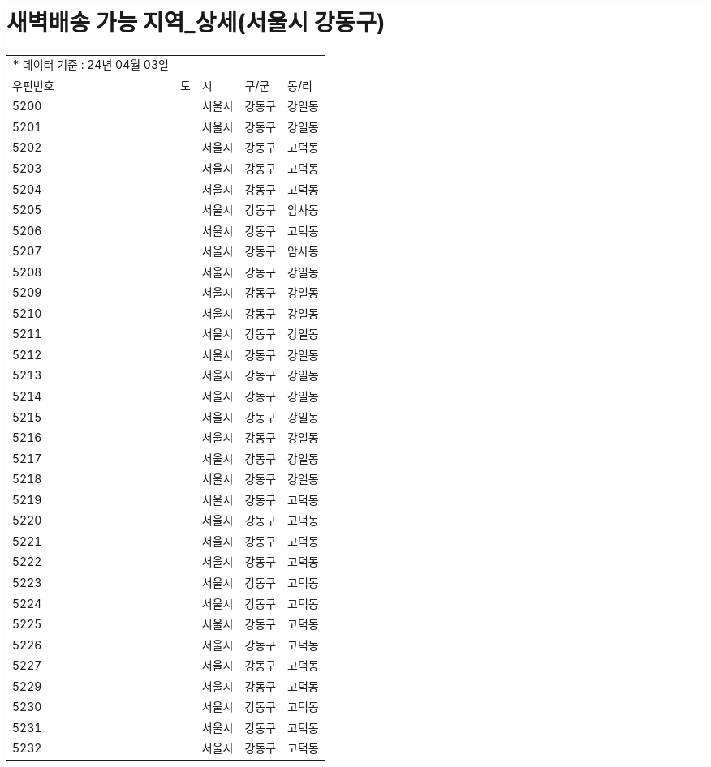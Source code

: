 # 새벽배송 가능 지역_상세(서울시 강동구)

|  |  |  |  |  |
| --- | --- | --- | --- | --- |
| \* 데이터 기준 : 24년 04월 03일 | | | | |
| 우펀번호 | 도 | 시 | 구/군 | 동/리 |
| 5200 |  | 서울시 | 강동구 | 강일동 |
| 5201 |  | 서울시 | 강동구 | 강일동 |
| 5202 |  | 서울시 | 강동구 | 고덕동 |
| 5203 |  | 서울시 | 강동구 | 고덕동 |
| 5204 |  | 서울시 | 강동구 | 고덕동 |
| 5205 |  | 서울시 | 강동구 | 암사동 |
| 5206 |  | 서울시 | 강동구 | 고덕동 |
| 5207 |  | 서울시 | 강동구 | 암사동 |
| 5208 |  | 서울시 | 강동구 | 강일동 |
| 5209 |  | 서울시 | 강동구 | 강일동 |
| 5210 |  | 서울시 | 강동구 | 강일동 |
| 5211 |  | 서울시 | 강동구 | 강일동 |
| 5212 |  | 서울시 | 강동구 | 강일동 |
| 5213 |  | 서울시 | 강동구 | 강일동 |
| 5214 |  | 서울시 | 강동구 | 강일동 |
| 5215 |  | 서울시 | 강동구 | 강일동 |
| 5216 |  | 서울시 | 강동구 | 강일동 |
| 5217 |  | 서울시 | 강동구 | 강일동 |
| 5218 |  | 서울시 | 강동구 | 강일동 |
| 5219 |  | 서울시 | 강동구 | 고덕동 |
| 5220 |  | 서울시 | 강동구 | 고덕동 |
| 5221 |  | 서울시 | 강동구 | 고덕동 |
| 5222 |  | 서울시 | 강동구 | 고덕동 |
| 5223 |  | 서울시 | 강동구 | 고덕동 |
| 5224 |  | 서울시 | 강동구 | 고덕동 |
| 5225 |  | 서울시 | 강동구 | 고덕동 |
| 5226 |  | 서울시 | 강동구 | 고덕동 |
| 5227 |  | 서울시 | 강동구 | 고덕동 |
| 5229 |  | 서울시 | 강동구 | 고덕동 |
| 5230 |  | 서울시 | 강동구 | 고덕동 |
| 5231 |  | 서울시 | 강동구 | 고덕동 |
| 5232 |  | 서울시 | 강동구 | 고덕동 |